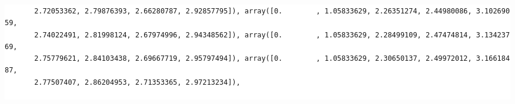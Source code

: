 ```
       2.72053362, 2.79876393, 2.66280787, 2.92857795]), array([0.        , 1.05833629, 2.26351274, 2.44980086, 3.10269059,
       2.74022491, 2.81998124, 2.67974996, 2.94348562]), array([0.        , 1.05833629, 2.28499109, 2.47474814, 3.13423769,
       2.75779621, 2.84103438, 2.69667719, 2.95797494]), array([0.        , 1.05833629, 2.30650137, 2.49972012, 3.16618487,
       2.77507407, 2.86204953, 2.71353365, 2.97213234]),

